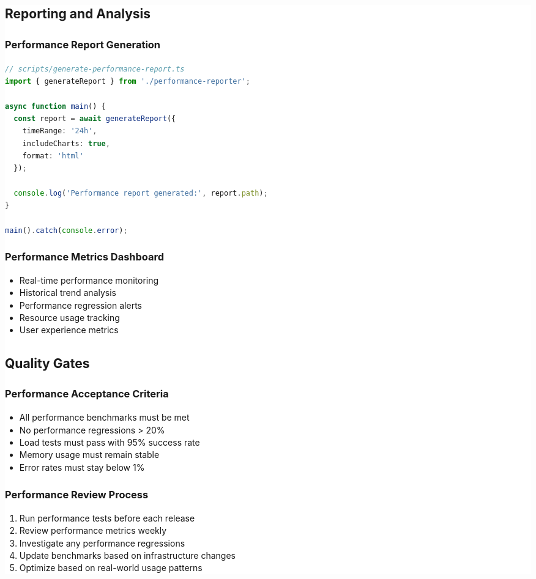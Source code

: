 ## Reporting and Analysis

### Performance Report Generation
```typescript
// scripts/generate-performance-report.ts
import { generateReport } from './performance-reporter';

async function main() {
  const report = await generateReport({
    timeRange: '24h',
    includeCharts: true,
    format: 'html'
  });

  console.log('Performance report generated:', report.path);
}

main().catch(console.error);
```

### Performance Metrics Dashboard
- Real-time performance monitoring
- Historical trend analysis
- Performance regression alerts
- Resource usage tracking
- User experience metrics

## Quality Gates

### Performance Acceptance Criteria
- All performance benchmarks must be met
- No performance regressions > 20%
- Load tests must pass with 95% success rate
- Memory usage must remain stable
- Error rates must stay below 1%

### Performance Review Process
1. Run performance tests before each release
2. Review performance metrics weekly
3. Investigate any performance regressions
4. Update benchmarks based on infrastructure changes
5. Optimize based on real-world usage patterns
